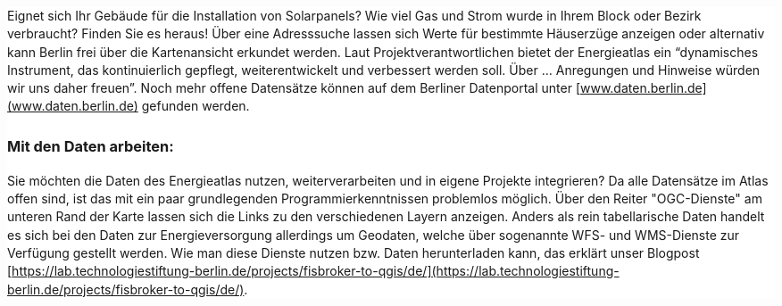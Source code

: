 <iframe src="https://energieatlas.berlin.de/?permalink=2pMAa4Gh" height="600" width="1000" title="Übersicht von Kraftwerken im Berliner Stadtgebiet"></iframe>

Eignet sich Ihr Gebäude für die Installation von Solarpanels? Wie viel Gas und Strom wurde in Ihrem Block oder Bezirk verbraucht? Finden Sie es heraus! Über eine Adresssuche lassen sich Werte für bestimmte Häuserzüge anzeigen oder alternativ kann Berlin frei über die Kartenansicht erkundet werden. Laut Projektverantwortlichen bietet der Energieatlas ein “dynamisches Instrument, das kontinuierlich gepflegt, weiterentwickelt und verbessert werden soll. Über … Anregungen und Hinweise würden wir uns daher freuen”. Noch mehr offene Datensätze können auf dem Berliner Datenportal unter [www.daten.berlin.de](www.daten.berlin.de) gefunden werden. 

### Mit den Daten arbeiten:

Sie möchten die Daten des Energieatlas nutzen, weiterverarbeiten und in eigene Projekte integrieren? Da alle Datensätze im Atlas offen sind, ist das mit ein paar grundlegenden Programmierkenntnissen problemlos möglich. Über den Reiter "OGC-Dienste" am unteren Rand der Karte lassen sich die Links zu den verschiedenen Layern anzeigen. Anders als rein tabellarische Daten handelt es sich bei den Daten zur Energieversorgung allerdings um Geodaten, welche über sogenannte WFS- und WMS-Dienste zur Verfügung gestellt werden. Wie man diese Dienste nutzen bzw. Daten herunterladen kann, das erklärt unser Blogpost [https://lab.technologiestiftung-berlin.de/projects/fisbroker-to-qgis/de/](https://lab.technologiestiftung-berlin.de/projects/fisbroker-to-qgis/de/).